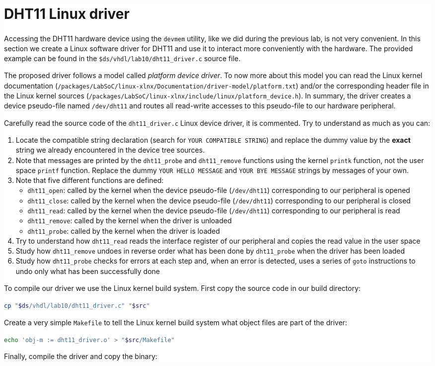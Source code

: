 # DHT11 Linux driver

Accessing the DHT11 hardware device using the `devmem` utility, like we did during the previous lab, is not very convenient.
In this section we create a Linux software driver for DHT11 and use it to interact more conveniently with the hardware.
The provided example can be found in the `$ds/vhdl/lab10/dht11_driver.c` source file.

The proposed driver follows a model called _platform device driver_.
To now more about this model you can read the Linux kernel documentation (`/packages/LabSoC/linux-xlnx/Documentation/driver-model/platform.txt`) and/or the corresponding header file in the Linux kernel sources (`/packages/LabSoC/linux-xlnx/include/linux/platform_device.h`).
In summary, the driver creates a device pseudo-file named `/dev/dht11` and routes all read-write accesses to this pseudo-file to our hardware peripheral.

Carefully read the source code of the `dht11_driver.c` Linux device driver, it is commented.
Try to understand as much as you can:

1. Locate the compatible string declaration (search for `YOUR COMPATIBLE STRING`) and replace the dummy value by the **exact** string we already encountered in the device tree sources.
1. Note that messages are printed by the `dht11_probe` and `dht11_remove` functions using the kernel `printk` function, not the user space `printf` function.
Replace the dummy `YOUR HELLO MESSAGE` and `YOUR BYE MESSAGE` strings by messages of your own.
1. Note that five different functions are defined:
    * `dht11_open`: called by the kernel when the device pseudo-file (`/dev/dht11`) corresponding to our peripheral is opened
    * `dht11_close`: called by the kernel when the device pseudo-file (`/dev/dht11`) corresponding to our peripheral is closed
    * `dht11_read`: called by the kernel when the device pseudo-file (`/dev/dht11`) corresponding to our peripheral is read
    * `dht11_remove`: called by the kernel when the driver is unloaded
    * `dht11_probe`: called by the kernel when the driver is loaded
1. Try to understand how `dht11_read` reads the interface register of our peripheral and copies the read value in the user space
1. Study how `dht11_remove` undoes in reverse order what has been done by `dht11_probe` when the driver has been loaded
1. Study how `dht11_probe` checks for errors at each step and, when an error is detected, uses a series of `goto` instructions to undo only what has been successfully done

To compile our driver we use the Linux kernel build system.
First copy the source code in our build directory:

```bash
cp "$ds/vhdl/lab10/dht11_driver.c" "$src"
```

Create a very simple `Makefile` to tell the Linux kernel build system what object files are part of the driver:

```bash
echo 'obj-m := dht11_driver.o' > "$src/Makefile"
```

Finally, compile the driver and copy the binary:
